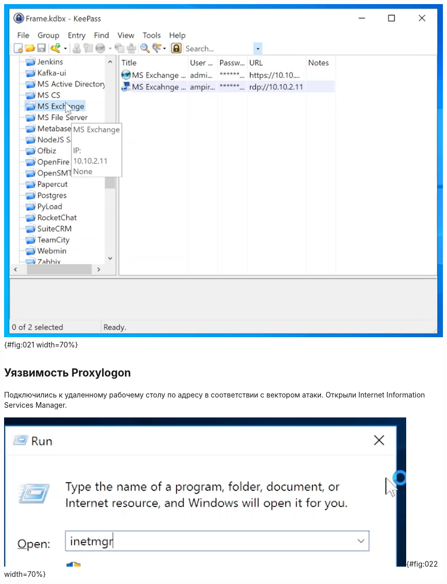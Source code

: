 ![KeePass](image/21.png){#fig:021 width=70%}

## Уязвимость Proxylogon

Подключились к удаленному рабочему столу по адресу в соответствии с вектором атаки. Открыли Internet Information Services Manager. 

![inetmgr](image/22.png){#fig:022 width=70%}
